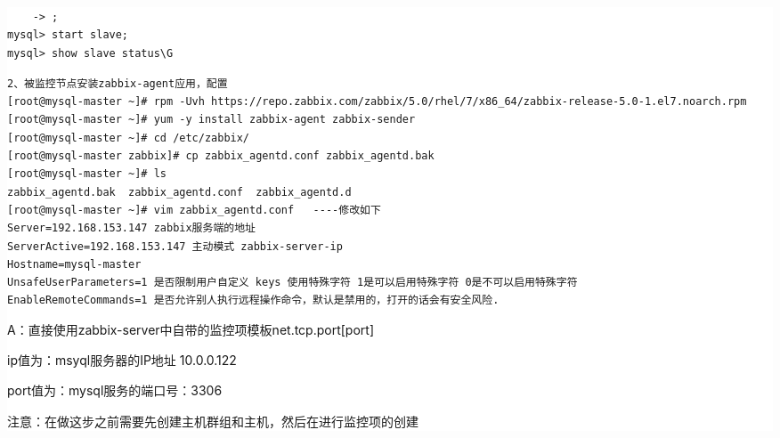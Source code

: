 ```shell
    -> ;
mysql> start slave;
mysql> show slave status\G
```



```shell
2、被监控节点安装zabbix-agent应用，配置
[root@mysql-master ~]# rpm -Uvh https://repo.zabbix.com/zabbix/5.0/rhel/7/x86_64/zabbix-release-5.0-1.el7.noarch.rpm
[root@mysql-master ~]# yum -y install zabbix-agent zabbix-sender
[root@mysql-master ~]# cd /etc/zabbix/
[root@mysql-master zabbix]# cp zabbix_agentd.conf zabbix_agentd.bak
[root@mysql-master ~]# ls
zabbix_agentd.bak  zabbix_agentd.conf  zabbix_agentd.d
[root@mysql-master ~]# vim zabbix_agentd.conf   ----修改如下
Server=192.168.153.147 zabbix服务端的地址 
ServerActive=192.168.153.147 主动模式 zabbix-server-ip
Hostname=mysql-master 
UnsafeUserParameters=1 是否限制用户自定义 keys 使用特殊字符 1是可以启用特殊字符 0是不可以启用特殊字符
EnableRemoteCommands=1 是否允许别人执行远程操作命令，默认是禁用的，打开的话会有安全风险.
```



A：直接使用zabbix-server中自带的监控项模板net.tcp.port[port]



ip值为：msyql服务器的IP地址 10.0.0.122



port值为：mysql服务的端口号：3306



注意：在做这步之前需要先创建主机群组和主机，然后在进行监控项的创建



